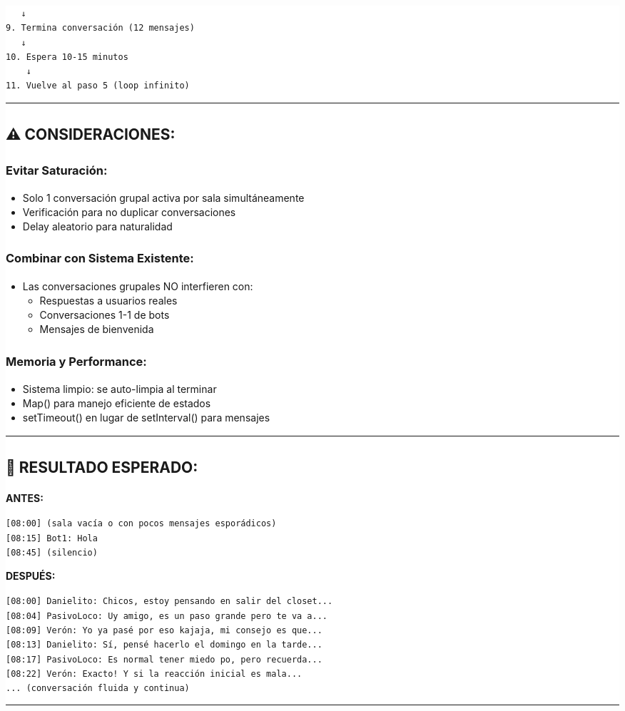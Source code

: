 ```
   ↓
9. Termina conversación (12 mensajes)
   ↓
10. Espera 10-15 minutos
    ↓
11. Vuelve al paso 5 (loop infinito)
```

---

## ⚠️ CONSIDERACIONES:

### **Evitar Saturación:**
- Solo 1 conversación grupal activa por sala simultáneamente
- Verificación para no duplicar conversaciones
- Delay aleatorio para naturalidad

### **Combinar con Sistema Existente:**
- Las conversaciones grupales NO interfieren con:
  - Respuestas a usuarios reales
  - Conversaciones 1-1 de bots
  - Mensajes de bienvenida

### **Memoria y Performance:**
- Sistema limpio: se auto-limpia al terminar
- Map() para manejo eficiente de estados
- setTimeout() en lugar de setInterval() para mensajes

---

## 🚀 RESULTADO ESPERADO:

**ANTES:**
```
[08:00] (sala vacía o con pocos mensajes esporádicos)
[08:15] Bot1: Hola
[08:45] (silencio)
```

**DESPUÉS:**
```
[08:00] Danielito: Chicos, estoy pensando en salir del closet...
[08:04] PasivoLoco: Uy amigo, es un paso grande pero te va a...
[08:09] Verón: Yo ya pasé por eso kajaja, mi consejo es que...
[08:13] Danielito: Sí, pensé hacerlo el domingo en la tarde...
[08:17] PasivoLoco: Es normal tener miedo po, pero recuerda...
[08:22] Verón: Exacto! Y si la reacción inicial es mala...
... (conversación fluida y continua)
```

---
